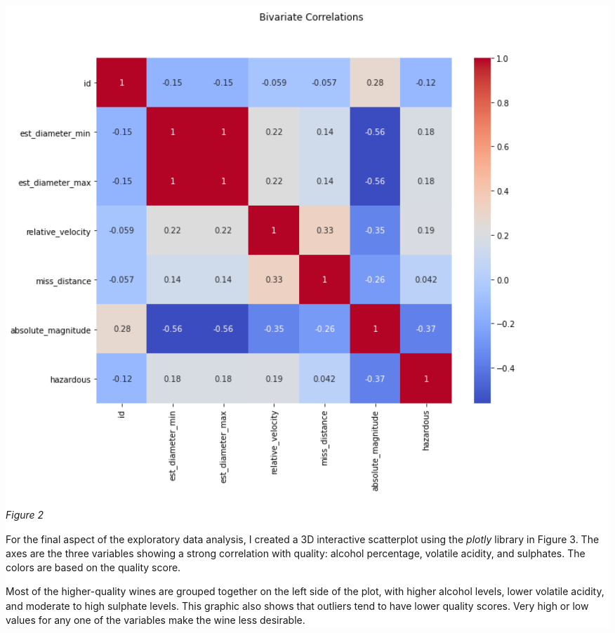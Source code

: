 ![](./images/fig2.png)

   _Figure 2_


For the final aspect of the exploratory data analysis, I created a 3D interactive scatterplot using the _plotly_ library in Figure 3. The axes are the three variables showing a strong correlation with quality: alcohol percentage, volatile acidity, and sulphates. The colors are based on the quality score. 

Most of the higher-quality wines are grouped together on the left side of the plot, with higher alcohol levels, lower volatile acidity, and moderate to high sulphate levels. This graphic also shows that outliers tend to have lower quality scores. Very high or low values for any one of the variables make the wine less desirable. 
